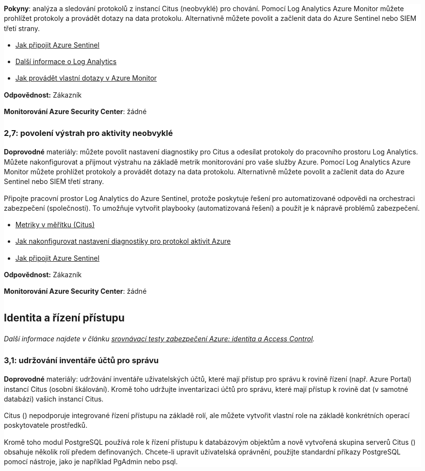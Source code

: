 **Pokyny**: analýza a sledování protokolů z instancí Citus (neobvyklé) pro chování. Pomocí Log Analytics Azure Monitor můžete prohlížet protokoly a provádět dotazy na data protokolu. Alternativně můžete povolit a začlenit data do Azure Sentinel nebo SIEM třetí strany.

- [Jak připojit Azure Sentinel](../sentinel/quickstart-onboard.md)

- [Další informace o Log Analytics](../azure-monitor/logs/log-analytics-tutorial.md)

- [Jak provádět vlastní dotazy v Azure Monitor](../azure-monitor/logs/get-started-queries.md)

**Odpovědnost:** Zákazník

**Monitorování Azure Security Center**: žádné

### <a name="27-enable-alerts-for-anomalous-activities"></a>2,7: povolení výstrah pro aktivity neobvyklé

**Doprovodné** materiály: můžete povolit nastavení diagnostiky pro Citus a odesílat protokoly do pracovního prostoru Log Analytics. Můžete nakonfigurovat a přijmout výstrahu na základě metrik monitorování pro vaše služby Azure. Pomocí Log Analytics Azure Monitor můžete prohlížet protokoly a provádět dotazy na data protokolu. Alternativně můžete povolit a začlenit data do Azure Sentinel nebo SIEM třetí strany.

Připojte pracovní prostor Log Analytics do Azure Sentinel, protože poskytuje řešení pro automatizované odpovědi na orchestraci zabezpečení (společnosti). To umožňuje vytvořit playbooky (automatizovaná řešení) a použít je k nápravě problémů zabezpečení.

- [Metriky v měřítku (Citus)](howto-hyperscale-alert-on-metric.md)

- [Jak nakonfigurovat nastavení diagnostiky pro protokol aktivit Azure](../azure-monitor/essentials/activity-log.md)

- [Jak připojit Azure Sentinel](../sentinel/quickstart-onboard.md)

**Odpovědnost:** Zákazník

**Monitorování Azure Security Center**: žádné

## <a name="identity-and-access-control"></a>Identita a řízení přístupu

*Další informace najdete v článku [srovnávací testy zabezpečení Azure: identita a Access Control](../security/benchmarks/security-control-identity-access-control.md).*

### <a name="31-maintain-an-inventory-of-administrative-accounts"></a>3,1: udržování inventáře účtů pro správu

**Doprovodné** materiály: udržování inventáře uživatelských účtů, které mají přístup pro správu k rovině řízení (např. Azure Portal) instancí Citus (osobní škálování). Kromě toho udržujte inventarizaci účtů pro správu, které mají přístup k rovině dat (v samotné databázi) vašich instancí Citus.

Citus () nepodporuje integrované řízení přístupu na základě rolí, ale můžete vytvořit vlastní role na základě konkrétních operací poskytovatele prostředků.

Kromě toho modul PostgreSQL používá role k řízení přístupu k databázovým objektům a nově vytvořená skupina serverů Citus () obsahuje několik rolí předem definovaných. Chcete-li upravit uživatelská oprávnění, použijte standardní příkazy PostgreSQL pomocí nástroje, jako je například PgAdmin nebo psql.
